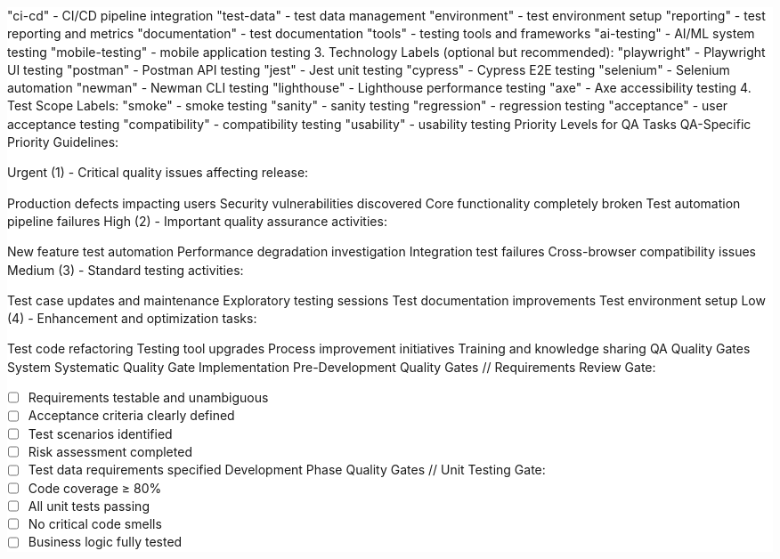 "ci-cd" - CI/CD pipeline integration
"test-data" - test data management
"environment" - test environment setup
"reporting" - test reporting and metrics
"documentation" - test documentation
"tools" - testing tools and frameworks
"ai-testing" - AI/ML system testing
"mobile-testing" - mobile application testing
3. Technology Labels (optional but recommended):
"playwright" - Playwright UI testing
"postman" - Postman API testing
"jest" - Jest unit testing
"cypress" - Cypress E2E testing
"selenium" - Selenium automation
"newman" - Newman CLI testing
"lighthouse" - Lighthouse performance testing
"axe" - Axe accessibility testing
4. Test Scope Labels:
"smoke" - smoke testing
"sanity" - sanity testing
"regression" - regression testing
"acceptance" - user acceptance testing
"compatibility" - compatibility testing
"usability" - usability testing
Priority Levels for QA Tasks
QA-Specific Priority Guidelines:

Urgent (1) - Critical quality issues affecting release:

Production defects impacting users
Security vulnerabilities discovered
Core functionality completely broken
Test automation pipeline failures
High (2) - Important quality assurance activities:

New feature test automation
Performance degradation investigation
Integration test failures
Cross-browser compatibility issues
Medium (3) - Standard testing activities:

Test case updates and maintenance
Exploratory testing sessions
Test documentation improvements
Test environment setup
Low (4) - Enhancement and optimization tasks:

Test code refactoring
Testing tool upgrades
Process improvement initiatives
Training and knowledge sharing
QA Quality Gates System
Systematic Quality Gate Implementation
Pre-Development Quality Gates
// Requirements Review Gate:
- [ ] Requirements testable and unambiguous
- [ ] Acceptance criteria clearly defined
- [ ] Test scenarios identified
- [ ] Risk assessment completed
- [ ] Test data requirements specified
Development Phase Quality Gates
// Unit Testing Gate:
- [ ] Code coverage ≥ 80%
- [ ] All unit tests passing
- [ ] No critical code smells
- [ ] Business logic fully tested